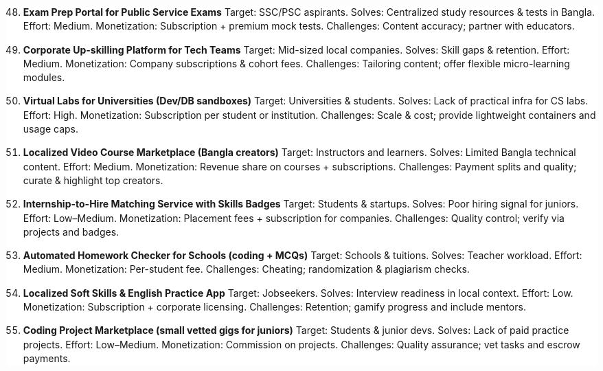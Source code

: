 48. **Exam Prep Portal for Public Service Exams**
    Target: SSC/PSC aspirants.
    Solves: Centralized study resources & tests in Bangla.
    Effort: Medium.
    Monetization: Subscription + premium mock tests.
    Challenges: Content accuracy; partner with educators.

49. **Corporate Up-skilling Platform for Tech Teams**
    Target: Mid-sized local companies.
    Solves: Skill gaps & retention.
    Effort: Medium.
    Monetization: Company subscriptions & cohort fees.
    Challenges: Tailoring content; offer flexible micro-learning modules.

50. **Virtual Labs for Universities (Dev/DB sandboxes)**
    Target: Universities & students.
    Solves: Lack of practical infra for CS labs.
    Effort: High.
    Monetization: Subscription per student or institution.
    Challenges: Scale & cost; provide lightweight containers and usage caps.

51. **Localized Video Course Marketplace (Bangla creators)**
    Target: Instructors and learners.
    Solves: Limited Bangla technical content.
    Effort: Medium.
    Monetization: Revenue share on courses + subscriptions.
    Challenges: Payment splits and quality; curate & highlight top creators.

52. **Internship-to-Hire Matching Service with Skills Badges**
    Target: Students & startups.
    Solves: Poor hiring signal for juniors.
    Effort: Low–Medium.
    Monetization: Placement fees + subscription for companies.
    Challenges: Quality control; verify via projects and badges.

53. **Automated Homework Checker for Schools (coding + MCQs)**
    Target: Schools & tuitions.
    Solves: Teacher workload.
    Effort: Medium.
    Monetization: Per-student fee.
    Challenges: Cheating; randomization & plagiarism checks.

54. **Localized Soft Skills & English Practice App**
    Target: Jobseekers.
    Solves: Interview readiness in local context.
    Effort: Low.
    Monetization: Subscription + corporate licensing.
    Challenges: Retention; gamify progress and include mentors.

55. **Coding Project Marketplace (small vetted gigs for juniors)**
    Target: Students & junior devs.
    Solves: Lack of paid practice projects.
    Effort: Low–Medium.
    Monetization: Commission on projects.
    Challenges: Quality assurance; vet tasks and escrow payments.
